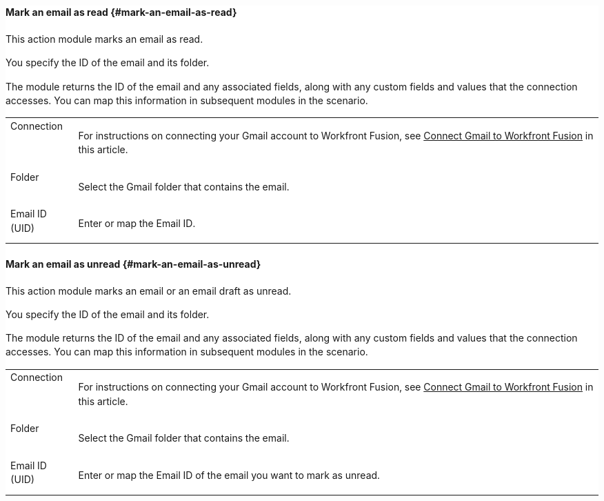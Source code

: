 </table>

#### Mark an email as read {#mark-an-email-as-read}

This action module marks an email as read.

You specify the ID of the email and its folder.

The module returns the ID of the  email and any associated fields, along with any custom fields and values that the connection accesses. You can map this information in subsequent modules in the scenario.

<table style="table-layout:auto"> 
 <col> 
 <col> 
 <tbody> 
  <tr> 
   <td>Connection </td> 
   <td> <p>For instructions on connecting your Gmail account to Workfront Fusion, see <a href="#connect-gmail-to-workfront-fusion" class="MCXref xref">Connect Gmail to Workfront Fusion</a> in this article.</p> </td> 
  </tr> 
  <tr> 
   <td>Folder </td> 
   <td> <p>Select the Gmail folder that contains the email.</p> </td> 
  </tr> 
  <tr> 
   <td>Email ID (UID)</td> 
   <td> <p> Enter or map the Email ID.</p> </td> 
  </tr> 
 </tbody> 
</table>

#### Mark an email as unread {#mark-an-email-as-unread}

This action module marks an email or an email draft as unread.

You specify the ID of the email and its folder.

The module returns the ID of the  email and any associated fields, along with any custom fields and values that the connection accesses. You can map this information in subsequent modules in the scenario.

<table style="table-layout:auto"> 
 <col> 
 <col> 
 <tbody> 
  <tr> 
   <td>Connection </td> 
   <td> <p>For instructions on connecting your Gmail account to Workfront Fusion, see <a href="#connect-gmail-to-workfront-fusion" class="MCXref xref">Connect Gmail to Workfront Fusion</a> in this article.</p> </td> 
  </tr> 
  <tr> 
   <td>Folder </td> 
   <td> <p>Select the Gmail folder that contains the email.</p> </td> 
  </tr> 
  <tr> 
   <td>Email ID (UID) </td> 
   <td> <p>Enter or map the Email ID of the email you want to mark as unread.</p> </td> 
  </tr> 
 </tbody> 
</table>
